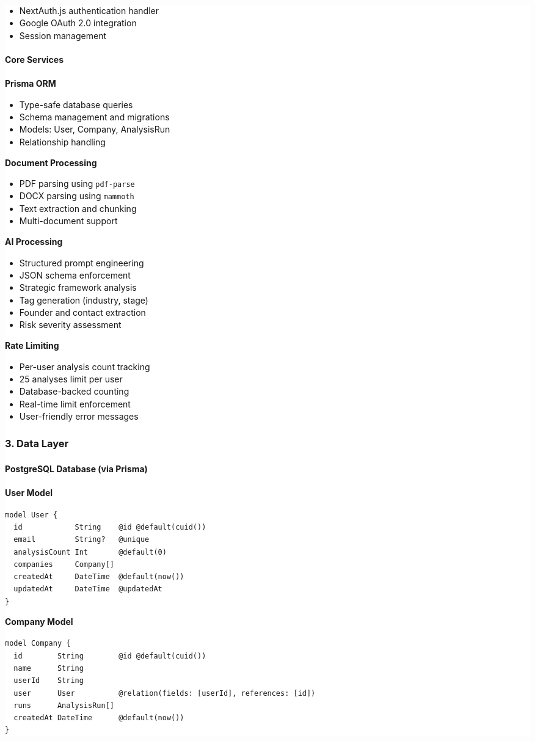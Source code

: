 - NextAuth.js authentication handler
- Google OAuth 2.0 integration
- Session management

#### Core Services

**Prisma ORM**

- Type-safe database queries
- Schema management and migrations
- Models: User, Company, AnalysisRun
- Relationship handling

**Document Processing**

- PDF parsing using `pdf-parse`
- DOCX parsing using `mammoth`
- Text extraction and chunking
- Multi-document support

**AI Processing**

- Structured prompt engineering
- JSON schema enforcement
- Strategic framework analysis
- Tag generation (industry, stage)
- Founder and contact extraction
- Risk severity assessment

**Rate Limiting**

- Per-user analysis count tracking
- 25 analyses limit per user
- Database-backed counting
- Real-time limit enforcement
- User-friendly error messages

### 3. Data Layer

#### PostgreSQL Database (via Prisma)

**User Model**

```prisma
model User {
  id            String    @id @default(cuid())
  email         String?   @unique
  analysisCount Int       @default(0)
  companies     Company[]
  createdAt     DateTime  @default(now())
  updatedAt     DateTime  @updatedAt
}
```

**Company Model**

```prisma
model Company {
  id        String        @id @default(cuid())
  name      String
  userId    String
  user      User          @relation(fields: [userId], references: [id])
  runs      AnalysisRun[]
  createdAt DateTime      @default(now())
}
```
